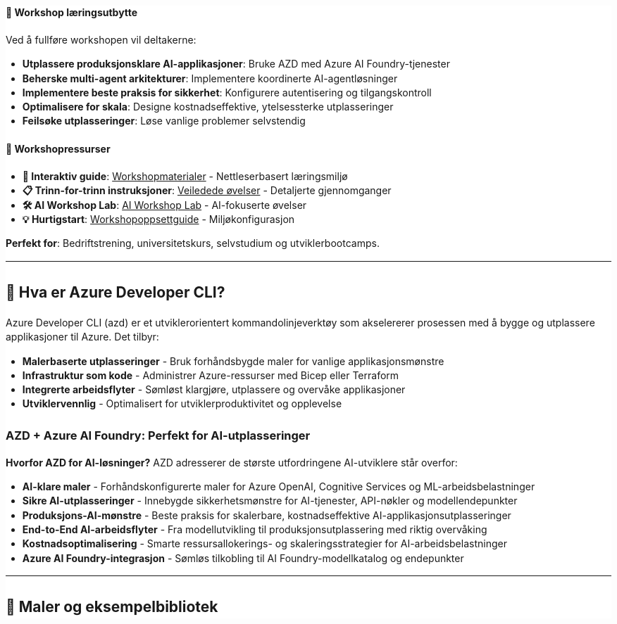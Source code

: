 #### 🎯 Workshop læringsutbytte
Ved å fullføre workshopen vil deltakerne:
- **Utplassere produksjonsklare AI-applikasjoner**: Bruke AZD med Azure AI Foundry-tjenester
- **Beherske multi-agent arkitekturer**: Implementere koordinerte AI-agentløsninger
- **Implementere beste praksis for sikkerhet**: Konfigurere autentisering og tilgangskontroll
- **Optimalisere for skala**: Designe kostnadseffektive, ytelsessterke utplasseringer
- **Feilsøke utplasseringer**: Løse vanlige problemer selvstendig

#### 📖 Workshopressurser
- **🎥 Interaktiv guide**: [Workshopmaterialer](workshop/README.md) - Nettleserbasert læringsmiljø
- **📋 Trinn-for-trinn instruksjoner**: [Veiledede øvelser](../../workshop/docs/instructions) - Detaljerte gjennomganger
- **🛠️ AI Workshop Lab**: [AI Workshop Lab](docs/ai-foundry/ai-workshop-lab.md) - AI-fokuserte øvelser
- **💡 Hurtigstart**: [Workshopoppsettguide](workshop/README.md#quick-start) - Miljøkonfigurasjon

**Perfekt for**: Bedriftstrening, universitetskurs, selvstudium og utviklerbootcamps.

---

## 📖 Hva er Azure Developer CLI?

Azure Developer CLI (azd) er et utviklerorientert kommandolinjeverktøy som akselererer prosessen med å bygge og utplassere applikasjoner til Azure. Det tilbyr:

- **Malerbaserte utplasseringer** - Bruk forhåndsbygde maler for vanlige applikasjonsmønstre
- **Infrastruktur som kode** - Administrer Azure-ressurser med Bicep eller Terraform  
- **Integrerte arbeidsflyter** - Sømløst klargjøre, utplassere og overvåke applikasjoner
- **Utviklervennlig** - Optimalisert for utviklerproduktivitet og opplevelse

### **AZD + Azure AI Foundry: Perfekt for AI-utplasseringer**

**Hvorfor AZD for AI-løsninger?** AZD adresserer de største utfordringene AI-utviklere står overfor:

- **AI-klare maler** - Forhåndskonfigurerte maler for Azure OpenAI, Cognitive Services og ML-arbeidsbelastninger
- **Sikre AI-utplasseringer** - Innebygde sikkerhetsmønstre for AI-tjenester, API-nøkler og modellendepunkter  
- **Produksjons-AI-mønstre** - Beste praksis for skalerbare, kostnadseffektive AI-applikasjonsutplasseringer
- **End-to-End AI-arbeidsflyter** - Fra modellutvikling til produksjonsutplassering med riktig overvåking
- **Kostnadsoptimalisering** - Smarte ressursallokerings- og skaleringsstrategier for AI-arbeidsbelastninger
- **Azure AI Foundry-integrasjon** - Sømløs tilkobling til AI Foundry-modellkatalog og endepunkter

---

## 🎯 Maler og eksempelbibliotek
